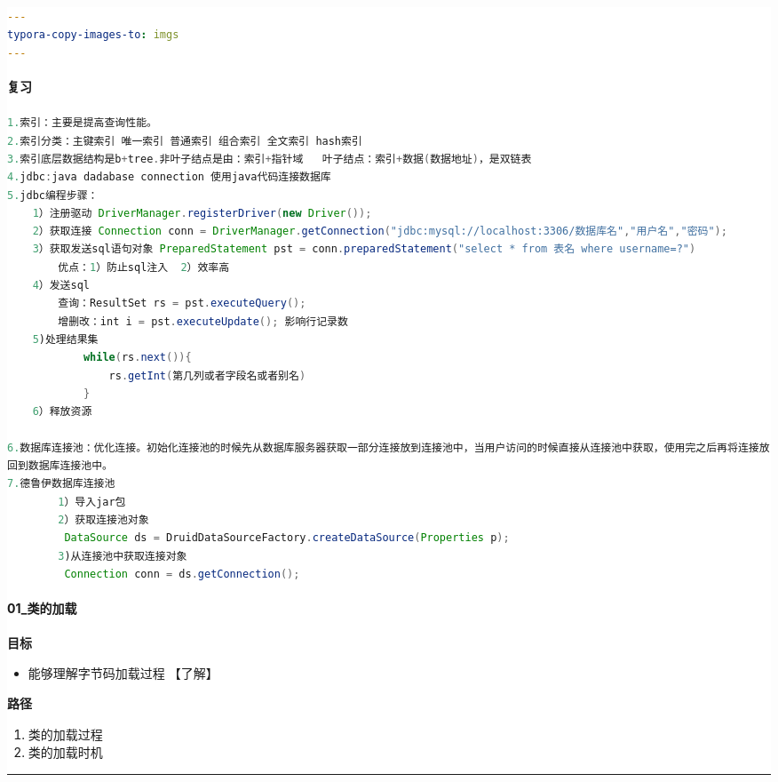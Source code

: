 ```yaml
---
typora-copy-images-to: imgs
---
```


#### 复习

~~~java
1.索引：主要是提高查询性能。
2.索引分类：主键索引 唯一索引 普通索引 组合索引 全文索引 hash索引
3.索引底层数据结构是b+tree.非叶子结点是由：索引+指针域   叶子结点：索引+数据(数据地址)，是双链表
4.jdbc:java dadabase connection 使用java代码连接数据库
5.jdbc编程步骤：
    1）注册驱动 DriverManager.registerDriver(new Driver());
    2）获取连接 Connection conn = DriverManager.getConnection("jdbc:mysql://localhost:3306/数据库名","用户名","密码");
    3）获取发送sql语句对象 PreparedStatement pst = conn.preparedStatement("select * from 表名 where username=?")
        优点：1）防止sql注入  2）效率高
    4）发送sql
        查询：ResultSet rs = pst.executeQuery();
		增删改：int i = pst.executeUpdate(); 影响行记录数
    5)处理结果集
            while(rs.next()){
                rs.getInt(第几列或者字段名或者别名)
            }
    6）释放资源
        
6.数据库连接池：优化连接。初始化连接池的时候先从数据库服务器获取一部分连接放到连接池中，当用户访问的时候直接从连接池中获取，使用完之后再将连接放回到数据库连接池中。
7.德鲁伊数据库连接池
        1）导入jar包
        2）获取连接池对象
         DataSource ds = DruidDataSourceFactory.createDataSource(Properties p);
		3)从连接池中获取连接对象
         Connection conn = ds.getConnection();
~~~







#### 01_类的加载

**目标**

- 能够理解字节码加载过程    【了解】

**路径**

1. 类的加载过程
2. 类的加载时机

---
